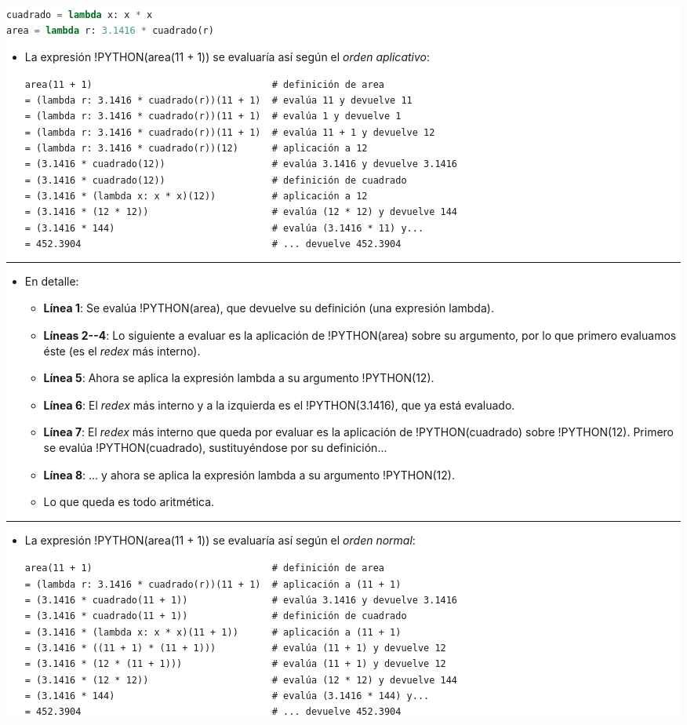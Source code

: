   ```python
  cuadrado = lambda x: x * x
  area = lambda r: 3.1416 * cuadrado(r)
  ```

- La expresión !PYTHON(area(11 + 1)) se evaluaría así según el *orden
  aplicativo*:

  ```{.python .number-lines}
  area(11 + 1)                                # definición de area
  = (lambda r: 3.1416 * cuadrado(r))(11 + 1)  # evalúa 11 y devuelve 11
  = (lambda r: 3.1416 * cuadrado(r))(11 + 1)  # evalúa 1 y devuelve 1
  = (lambda r: 3.1416 * cuadrado(r))(11 + 1)  # evalúa 11 + 1 y devuelve 12
  = (lambda r: 3.1416 * cuadrado(r))(12)      # aplicación a 12
  = (3.1416 * cuadrado(12))                   # evalúa 3.1416 y devuelve 3.1416
  = (3.1416 * cuadrado(12))                   # definición de cuadrado
  = (3.1416 * (lambda x: x * x)(12))          # aplicación a 12
  = (3.1416 * (12 * 12))                      # evalúa (12 * 12) y devuelve 144
  = (3.1416 * 144)                            # evalúa (3.1416 * 11) y...
  = 452.3904                                  # ... devuelve 452.3904
  ```

---

- En detalle:

  - **Línea 1**: Se evalúa !PYTHON(area), que devuelve su definición (una
    expresión lambda).

  - **Líneas 2--4**: Lo siguiente a evaluar es la aplicación de !PYTHON(area)
    sobre su argumento, por lo que primero evaluamos éste (es el _redex_ más
    interno).

  - **Línea 5**: Ahora se aplica la expresión lambda a su argumento
    !PYTHON(12).

  - **Línea 6**: El _redex_ más interno y a la izquierda es el !PYTHON(3.1416),
    que ya está evaluado.

  - **Línea 7**: El *redex* más interno que queda por evaluar es la aplicación
    de !PYTHON(cuadrado) sobre !PYTHON(12). Primero se evalúa
    !PYTHON(cuadrado), sustituyéndose por su definición...

  - **Línea 8**: ... y ahora se aplica la expresión lambda a su argumento
    !PYTHON(12).

  - Lo que queda es todo aritmética.

---

- La expresión !PYTHON(area(11 + 1)) se evaluaría así según el *orden normal*:

  ```{.python .number-lines}
  area(11 + 1)                                # definición de area
  = (lambda r: 3.1416 * cuadrado(r))(11 + 1)  # aplicación a (11 + 1)
  = (3.1416 * cuadrado(11 + 1))               # evalúa 3.1416 y devuelve 3.1416
  = (3.1416 * cuadrado(11 + 1))               # definición de cuadrado
  = (3.1416 * (lambda x: x * x)(11 + 1))      # aplicación a (11 + 1)
  = (3.1416 * ((11 + 1) * (11 + 1)))          # evalúa (11 + 1) y devuelve 12
  = (3.1416 * (12 * (11 + 1)))                # evalúa (11 + 1) y devuelve 12
  = (3.1416 * (12 * 12))                      # evalúa (12 * 12) y devuelve 144
  = (3.1416 * 144)                            # evalúa (3.1416 * 144) y...
  = 452.3904                                  # ... devuelve 452.3904
  ```
